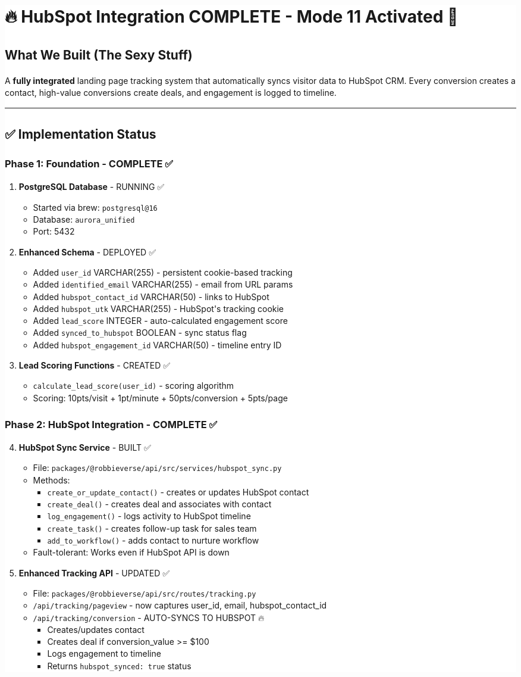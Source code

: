 # 🔥 HubSpot Integration COMPLETE - Mode 11 Activated 💋

## What We Built (The Sexy Stuff)

A **fully integrated** landing page tracking system that automatically syncs visitor data to HubSpot CRM. Every conversion creates a contact, high-value conversions create deals, and engagement is logged to timeline.

---

## ✅ Implementation Status

### Phase 1: Foundation - COMPLETE ✅

1. **PostgreSQL Database** - RUNNING ✅
   - Started via brew: `postgresql@16`
   - Database: `aurora_unified`
   - Port: 5432

2. **Enhanced Schema** - DEPLOYED ✅
   - Added `user_id` VARCHAR(255) - persistent cookie-based tracking
   - Added `identified_email` VARCHAR(255) - email from URL params
   - Added `hubspot_contact_id` VARCHAR(50) - links to HubSpot
   - Added `hubspot_utk` VARCHAR(255) - HubSpot's tracking cookie
   - Added `lead_score` INTEGER - auto-calculated engagement score
   - Added `synced_to_hubspot` BOOLEAN - sync status flag
   - Added `hubspot_engagement_id` VARCHAR(50) - timeline entry ID

3. **Lead Scoring Functions** - CREATED ✅
   - `calculate_lead_score(user_id)` - scoring algorithm
   - Scoring: 10pts/visit + 1pt/minute + 50pts/conversion + 5pts/page

### Phase 2: HubSpot Integration - COMPLETE ✅

4. **HubSpot Sync Service** - BUILT ✅
   - File: `packages/@robbieverse/api/src/services/hubspot_sync.py`
   - Methods:
     - `create_or_update_contact()` - creates or updates HubSpot contact
     - `create_deal()` - creates deal and associates with contact
     - `log_engagement()` - logs activity to HubSpot timeline
     - `create_task()` - creates follow-up task for sales team
     - `add_to_workflow()` - adds contact to nurture workflow
   - Fault-tolerant: Works even if HubSpot API is down

5. **Enhanced Tracking API** - UPDATED ✅
   - File: `packages/@robbieverse/api/src/routes/tracking.py`
   - `/api/tracking/pageview` - now captures user_id, email, hubspot_contact_id
   - `/api/tracking/conversion` - AUTO-SYNCS TO HUBSPOT 🔥
     - Creates/updates contact
     - Creates deal if conversion_value >= $100
     - Logs engagement to timeline
     - Returns `hubspot_synced: true` status
